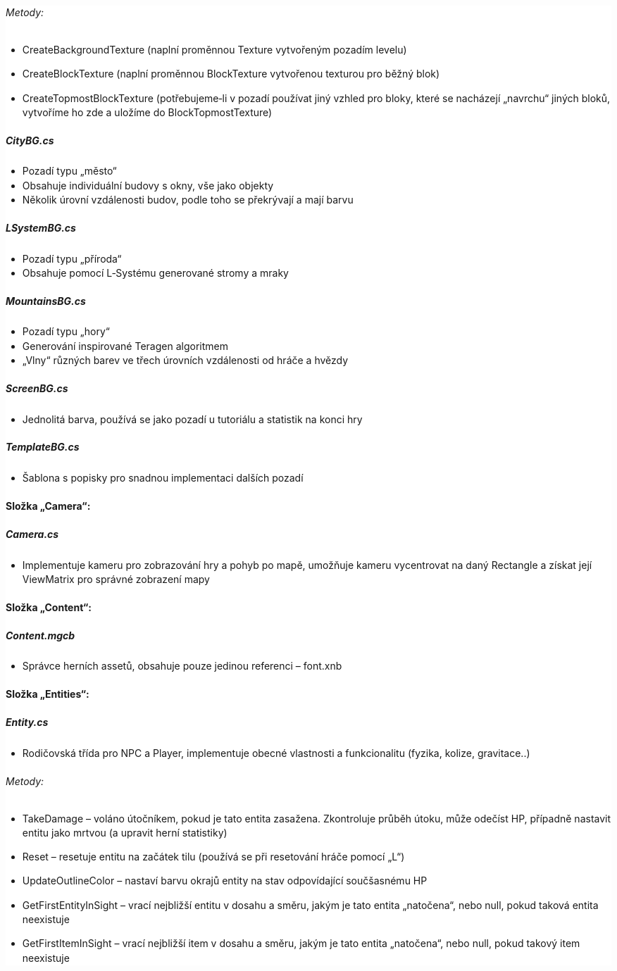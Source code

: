 ###### Metody:
- CreateBackgroundTexture (naplní proměnnou Texture vytvořeným pozadím levelu)

- CreateBlockTexture (naplní proměnnou BlockTexture vytvořenou texturou pro běžný blok)

- CreateTopmostBlockTexture (potřebujeme­‑li v pozadí používat jiný vzhled pro bloky, které se nacházejí „navrchu“ jiných bloků, vytvoříme ho zde a uložíme do BlockTopmostTexture)

##### CityBG.cs
- Pozadí typu „město“
- Obsahuje individuální budovy s okny, vše jako objekty
- Několik úrovní vzdálenosti budov, podle toho se překrývají a mají barvu

##### LSystemBG.cs
- Pozadí typu „příroda“
- Obsahuje pomocí L­‑Systému generované stromy a mraky

##### MountainsBG.cs
- Pozadí typu „hory“
- Generování inspirované Teragen algoritmem
- „Vlny“ různých barev ve třech úrovních vzdálenosti od hráče a hvězdy

##### ScreenBG.cs
- Jednolitá barva, používá se jako pozadí u tutoriálu a statistik na konci hry

##### TemplateBG.cs
- Šablona s popisky pro snadnou implementaci dalších pozadí

#### Složka „Camera“:
##### Camera.cs
- Implementuje kameru pro zobrazování hry a pohyb po mapě, umožňuje kameru vycentrovat na daný Rectangle a získat její ViewMatrix pro správné zobrazení mapy

#### Složka „Content“:
##### Content.mgcb
- Správce herních assetů, obsahuje pouze jedinou referenci – font.xnb

#### Složka „Entities“:
##### Entity.cs
- Rodičovská třída pro NPC a Player, implementuje obecné vlastnosti a funkcionalitu (fyzika, kolize, gravitace..)

###### Metody:
- TakeDamage – voláno útočníkem, pokud je tato entita zasažena. Zkontroluje průběh útoku, může odečíst HP, případně nastavit entitu jako mrtvou (a upravit herní statistiky)

- Reset – resetuje entitu na začátek tilu (používá se při resetování hráče pomocí „L“)

- UpdateOutlineColor – nastaví barvu okrajů entity na stav odpovídající součšasnému HP

- GetFirstEntityInSight – vrací nejbližší entitu v dosahu a směru, jakým je tato entita „natočena“, nebo null, pokud taková entita neexistuje

- GetFirstItemInSight – vrací nejbližší item v dosahu a směru, jakým je tato entita „natočena“, nebo null, pokud takový item neexistuje
